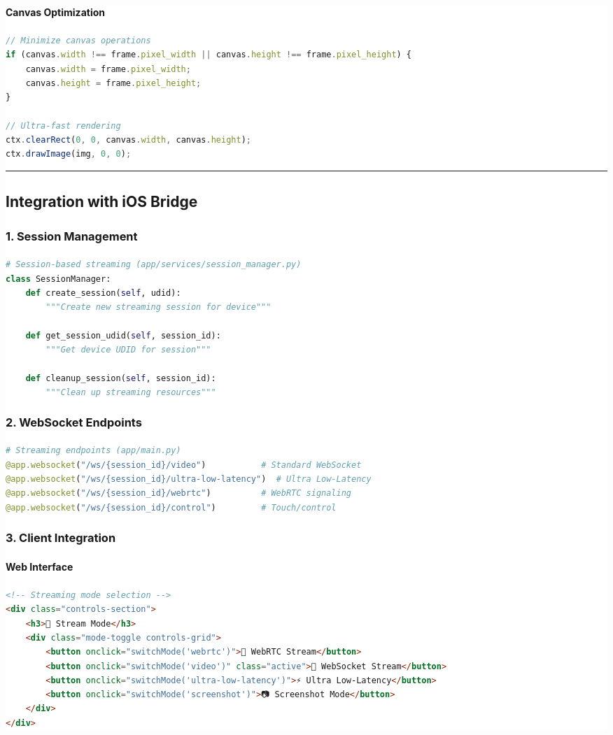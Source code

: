 #### Canvas Optimization
```javascript
// Minimize canvas operations
if (canvas.width !== frame.pixel_width || canvas.height !== frame.pixel_height) {
    canvas.width = frame.pixel_width;
    canvas.height = frame.pixel_height;
}

// Ultra-fast rendering
ctx.clearRect(0, 0, canvas.width, canvas.height);
ctx.drawImage(img, 0, 0);
```

---

## Integration with iOS Bridge

### 1. Session Management

```python
# Session-based streaming (app/services/session_manager.py)
class SessionManager:
    def create_session(self, udid):
        """Create new streaming session for device"""
        
    def get_session_udid(self, session_id):
        """Get device UDID for session"""
        
    def cleanup_session(self, session_id):
        """Clean up streaming resources"""
```

### 2. WebSocket Endpoints

```python
# Streaming endpoints (app/main.py)
@app.websocket("/ws/{session_id}/video")           # Standard WebSocket
@app.websocket("/ws/{session_id}/ultra-low-latency")  # Ultra Low-Latency
@app.websocket("/ws/{session_id}/webrtc")          # WebRTC signaling
@app.websocket("/ws/{session_id}/control")         # Touch/control
```

### 3. Client Integration

#### Web Interface
```html
<!-- Streaming mode selection -->
<div class="controls-section">
    <h3>📱 Stream Mode</h3>
    <div class="mode-toggle controls-grid">
        <button onclick="switchMode('webrtc')">🚀 WebRTC Stream</button>
        <button onclick="switchMode('video')" class="active">🎥 WebSocket Stream</button>
        <button onclick="switchMode('ultra-low-latency')">⚡ Ultra Low-Latency</button>
        <button onclick="switchMode('screenshot')">📷 Screenshot Mode</button>
    </div>
</div>
```
